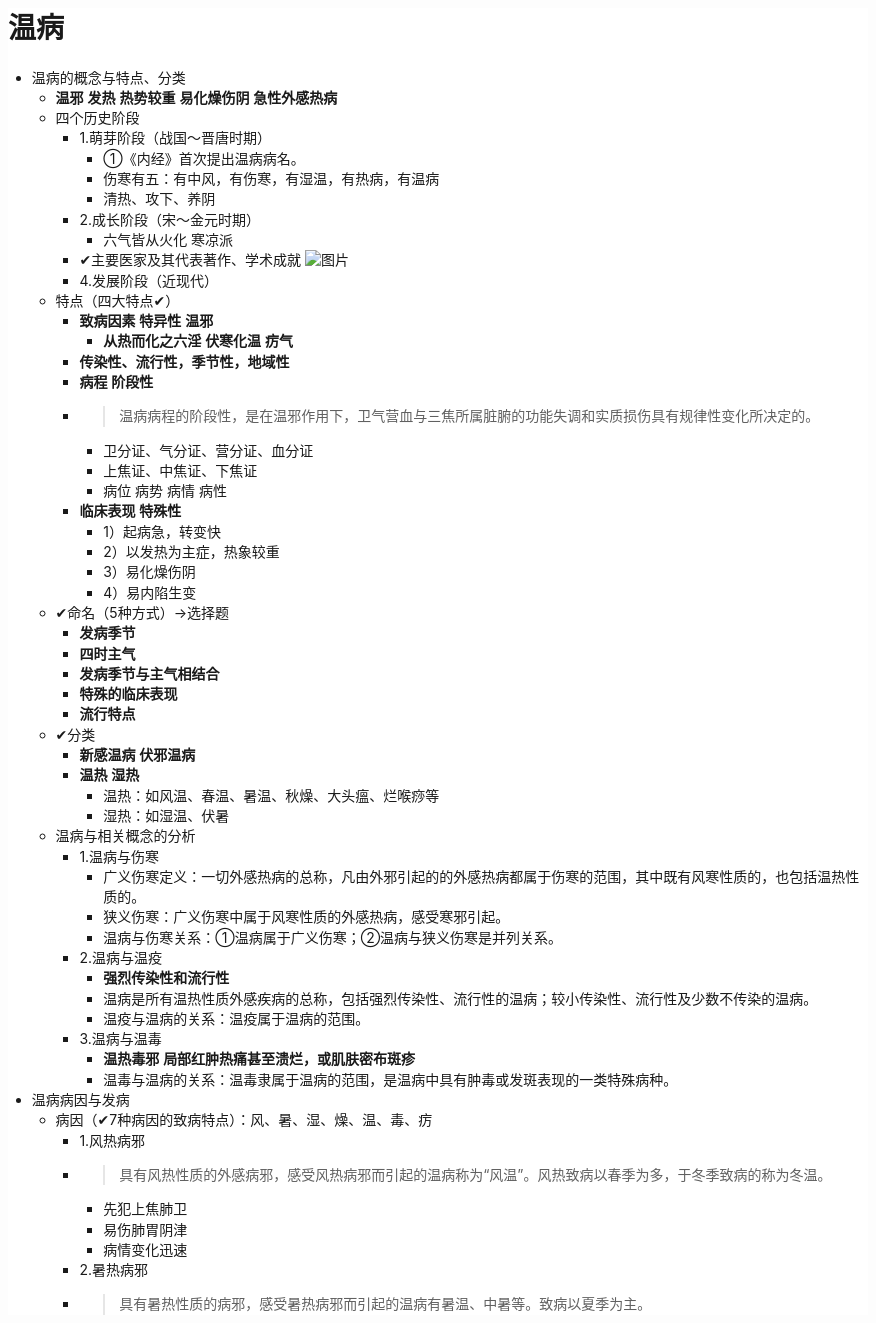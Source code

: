 # 温病
- 温病的概念与特点、分类
    - **温邪** **发热** **热势较重** **易化燥伤阴** **急性外感热病**
    - 四个历史阶段
        - 1.萌芽阶段（战国～晋唐时期）
            - ①《内经》首次提出温病病名。
            - 伤寒有五：有中风，有伤寒，有湿温，有热病，有温病
            - 清热、攻下、养阴
        - 2.成长阶段（宋～金元时期）
            - 六气皆从火化 寒凉派
        - ✔主要医家及其代表著作、学术成就 ![图片](./温病-幕布图片-343538-213090.jpg)
        - 4.发展阶段（近现代）
    - 特点（四大特点✔）
        - **致病因素** **特异性** **温邪**
            - **从热而化之六淫** **伏寒化温** **疠气**
        - **传染性、流行性，季节性，地域性**
        - **病程** **阶段性**
        - > 温病病程的阶段性，是在温邪作用下，卫气营血与三焦所属脏腑的功能失调和实质损伤具有规律性变化所决定的。
            - 卫分证、气分证、营分证、血分证
            - 上焦证、中焦证、下焦证
            - 病位 病势 病情 病性
        - **临床表现** **特殊性**
            - 1）起病急，转变快
            - 2）以发热为主症，热象较重
            - 3）易化燥伤阴
            - 4）易内陷生变
    - ✔命名（5种方式）→选择题
        - **发病季节**
        - **四时主气**
        - **发病季节与主气相结合**
        - **特殊的临床表现**
        - **流行特点**
    - ✔分类
        - **新感温病** **伏邪温病**
        - **温热** **湿热**
            - 温热：如风温、春温、暑温、秋燥、大头瘟、烂喉痧等
            - 湿热：如湿温、伏暑
    - 温病与相关概念的分析
        - 1.温病与伤寒
            - 广义伤寒定义：一切外感热病的总称，凡由外邪引起的的外感热病都属于伤寒的范围，其中既有风寒性质的，也包括温热性质的。
            - 狭义伤寒：广义伤寒中属于风寒性质的外感热病，感受寒邪引起。
            - 温病与伤寒关系：①温病属于广义伤寒；②温病与狭义伤寒是并列关系。
        - 2.温病与温疫
            - **强烈传染性和流行性**
            - 温病是所有温热性质外感疾病的总称，包括强烈传染性、流行性的温病；较小传染性、流行性及少数不传染的温病。
            - 温疫与温病的关系：温疫属于温病的范围。
        - 3.温病与温毒
            - **温热毒邪** **局部红肿热痛甚至溃烂，或肌肤密布斑疹**
            - 温毒与温病的关系：温毒隶属于温病的范围，是温病中具有肿毒或发斑表现的一类特殊病种。
- 温病病因与发病
    - 病因（✔7种病因的致病特点）：风、暑、湿、燥、温、毒、疠
        - 1.风热病邪
        - > 具有风热性质的外感病邪，感受风热病邪而引起的温病称为“风温”。风热致病以春季为多，于冬季致病的称为冬温。
            - 先犯上焦肺卫
            - 易伤肺胃阴津
            - 病情变化迅速
        - 2.暑热病邪
        - > 具有暑热性质的病邪，感受暑热病邪而引起的温病有暑温、中暑等。致病以夏季为主。​

